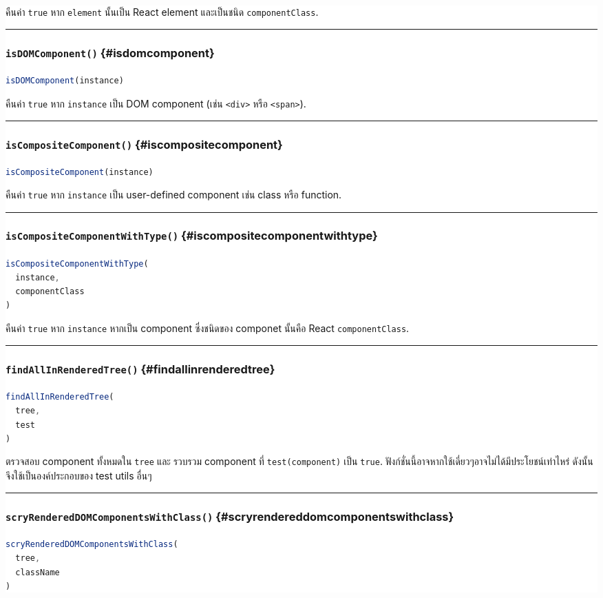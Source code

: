 คืนค่า `true` หาก `element` นั้นเป็น React element และเป็นชนิด `componentClass`.

* * *

### `isDOMComponent()` {#isdomcomponent}

```javascript
isDOMComponent(instance)
```

คืนค่า `true` หาก `instance` เป็น DOM component (เช่น `<div>` หรือ `<span>`).

* * *

### `isCompositeComponent()` {#iscompositecomponent}

```javascript
isCompositeComponent(instance)
```

คืนค่า `true` หาก `instance` เป็น user-defined component เช่น class หรือ function.

* * *

### `isCompositeComponentWithType()` {#iscompositecomponentwithtype}

```javascript
isCompositeComponentWithType(
  instance,
  componentClass
)
```

คืนค่า `true` หาก `instance` หากเป็น component ซึ่งชนิดของ componet นั้นคือ React `componentClass`.

* * *

### `findAllInRenderedTree()` {#findallinrenderedtree}

```javascript
findAllInRenderedTree(
  tree,
  test
)
```

ตรวจสอบ component ทั้งหมดใน `tree` และ รวบรวม component ที่ `test(component)` เป็น `true`. ฟังก์ชั่นนี้อาจหากใช้เดี่ยวๆอาจไม่ได้มีประโยชน์เท่าไหร่ ดังนั้นจึงใช้เป็นองค์ประกอบของ test utils อื่นๆ

* * *

### `scryRenderedDOMComponentsWithClass()` {#scryrendereddomcomponentswithclass}

```javascript
scryRenderedDOMComponentsWithClass(
  tree,
  className
)
```
